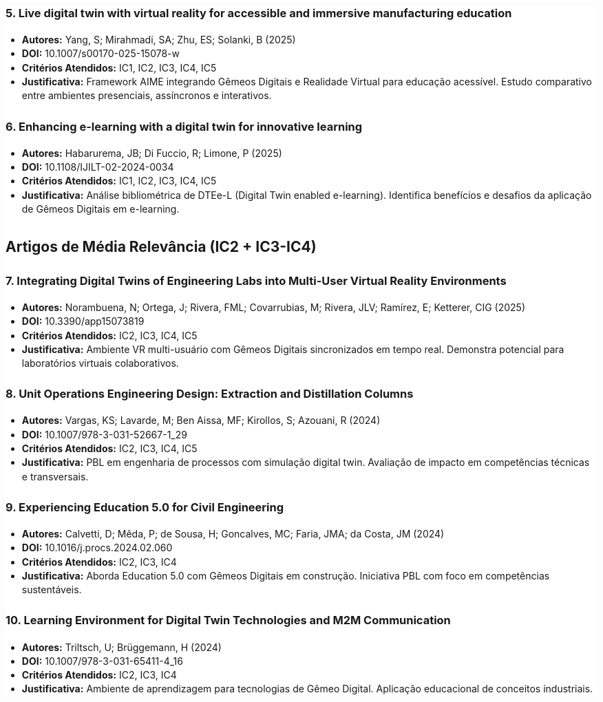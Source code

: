 ### 5. **Live digital twin with virtual reality for accessible and immersive manufacturing education**
- **Autores:** Yang, S; Mirahmadi, SA; Zhu, ES; Solanki, B (2025)
- **DOI:** 10.1007/s00170-025-15078-w
- **Critérios Atendidos:** IC1, IC2, IC3, IC4, IC5
- **Justificativa:** Framework AIME integrando Gêmeos Digitais e Realidade Virtual para educação acessível. Estudo comparativo entre ambientes presenciais, assíncronos e interativos.

### 6. **Enhancing e-learning with a digital twin for innovative learning**
- **Autores:** Habarurema, JB; Di Fuccio, R; Limone, P (2025)
- **DOI:** 10.1108/IJILT-02-2024-0034
- **Critérios Atendidos:** IC1, IC2, IC3, IC4, IC5
- **Justificativa:** Análise bibliométrica de DTEe-L (Digital Twin enabled e-learning). Identifica benefícios e desafios da aplicação de Gêmeos Digitais em e-learning.

## Artigos de Média Relevância (IC2 + IC3-IC4)

### 7. **Integrating Digital Twins of Engineering Labs into Multi-User Virtual Reality Environments**
- **Autores:** Norambuena, N; Ortega, J; Rivera, FML; Covarrubias, M; Rivera, JLV; Ramírez, E; Ketterer, CIG (2025)
- **DOI:** 10.3390/app15073819
- **Critérios Atendidos:** IC2, IC3, IC4, IC5
- **Justificativa:** Ambiente VR multi-usuário com Gêmeos Digitais sincronizados em tempo real. Demonstra potencial para laboratórios virtuais colaborativos.

### 8. **Unit Operations Engineering Design: Extraction and Distillation Columns**
- **Autores:** Vargas, KS; Lavarde, M; Ben Aissa, MF; Kirollos, S; Azouani, R (2024)
- **DOI:** 10.1007/978-3-031-52667-1_29
- **Critérios Atendidos:** IC2, IC3, IC4, IC5
- **Justificativa:** PBL em engenharia de processos com simulação digital twin. Avaliação de impacto em competências técnicas e transversais.

### 9. **Experiencing Education 5.0 for Civil Engineering**
- **Autores:** Calvetti, D; Mêda, P; de Sousa, H; Goncalves, MC; Faria, JMA; da Costa, JM (2024)
- **DOI:** 10.1016/j.procs.2024.02.060
- **Critérios Atendidos:** IC2, IC3, IC4
- **Justificativa:** Aborda Education 5.0 com Gêmeos Digitais em construção. Iniciativa PBL com foco em competências sustentáveis.

### 10. **Learning Environment for Digital Twin Technologies and M2M Communication**
- **Autores:** Triltsch, U; Brüggemann, H (2024)
- **DOI:** 10.1007/978-3-031-65411-4_16
- **Critérios Atendidos:** IC2, IC3, IC4
- **Justificativa:** Ambiente de aprendizagem para tecnologias de Gêmeo Digital. Aplicação educacional de conceitos industriais.
